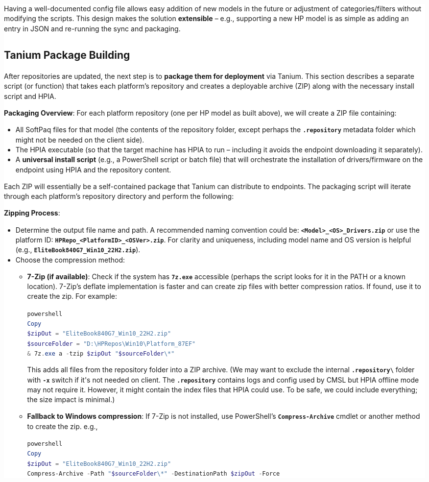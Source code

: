 Having a well-documented config file allows easy addition of new models in the future or adjustment of categories/filters without modifying the scripts. This design makes the solution **extensible** – e.g., supporting a new HP model is as simple as adding an entry in JSON and re-running the sync and packaging.

## **Tanium Package Building**

After repositories are updated, the next step is to **package them for deployment** via Tanium. This section describes a separate script (or function) that takes each platform’s repository and creates a deployable archive (ZIP) along with the necessary install script and HPIA.

**Packaging Overview**: For each platform repository (one per HP model as built above), we will create a ZIP file containing:

- All SoftPaq files for that model (the contents of the repository folder, except perhaps the **`.repository`** metadata folder which might not be needed on the client side).
- The HPIA executable (so that the target machine has HPIA to run – including it avoids the endpoint downloading it separately).
- A **universal install script** (e.g., a PowerShell script or batch file) that will orchestrate the installation of drivers/firmware on the endpoint using HPIA and the repository content.

Each ZIP will essentially be a self-contained package that Tanium can distribute to endpoints. The packaging script will iterate through each platform’s repository directory and perform the following:

**Zipping Process**:

- Determine the output file name and path. A recommended naming convention could be: **`<Model>_<OS>_Drivers.zip`** or use the platform ID: **`HPRepo_<PlatformID>_<OSVer>.zip`**. For clarity and uniqueness, including model name and OS version is helpful (e.g., **`EliteBook840G7_Win10_22H2.zip`**).
- Choose the compression method:
    - **7-Zip (if available)**: Check if the system has **`7z.exe`** accessible (perhaps the script looks for it in the PATH or a known location). 7-Zip’s deflate implementation is faster and can create zip files with better compression ratios. If found, use it to create the zip. For example:
        
        ```powershell
        powershell
        Copy
        $zipOut = "EliteBook840G7_Win10_22H2.zip"
        $sourceFolder = "D:\HPRepos\Win10\Platform_87EF"
        & 7z.exe a -tzip $zipOut "$sourceFolder\*"
        ```
        
        This adds all files from the repository folder into a ZIP archive. (We may want to exclude the internal **`.repository\`** folder with **`-x`** switch if it's not needed on client. The **`.repository`** contains logs and config used by CMSL but HPIA offline mode may not require it. However, it might contain the index files that HPIA could use. To be safe, we could include everything; the size impact is minimal.)
        
    - **Fallback to Windows compression**: If 7-Zip is not installed, use PowerShell’s **`Compress-Archive`** cmdlet or another method to create the zip. e.g.,
        
        ```powershell
        powershell
        Copy
        $zipOut = "EliteBook840G7_Win10_22H2.zip"
        Compress-Archive -Path "$sourceFolder\*" -DestinationPath $zipOut -Force
        ```
        